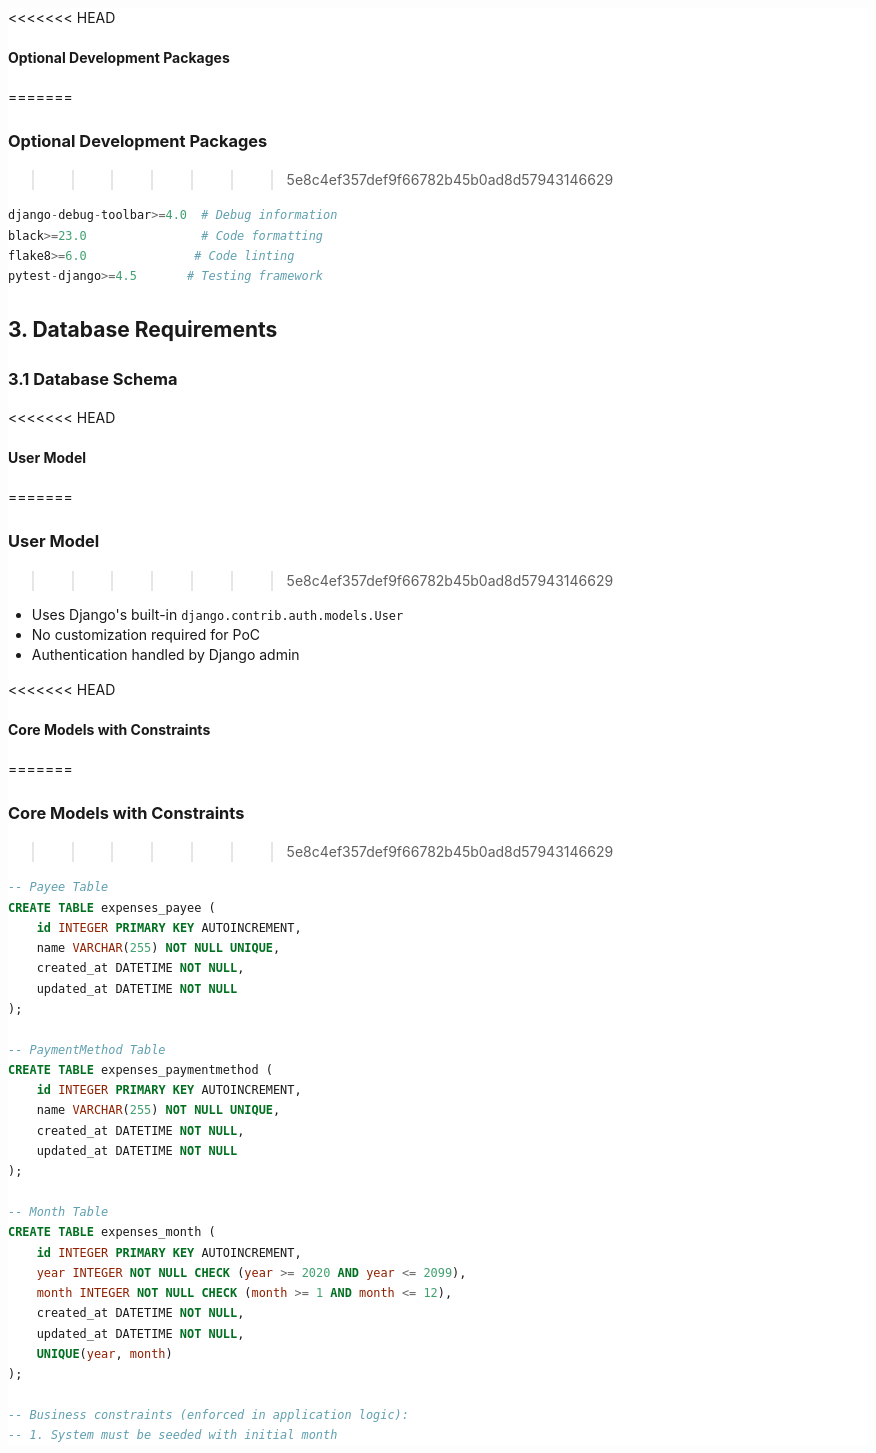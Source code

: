 <<<<<<< HEAD
#### Optional Development Packages
=======
### Optional Development Packages
>>>>>>> 5e8c4ef357def9f66782b45b0ad8d57943146629

```python
django-debug-toolbar>=4.0  # Debug information
black>=23.0                # Code formatting
flake8>=6.0               # Code linting
pytest-django>=4.5       # Testing framework
```

## 3. Database Requirements

### 3.1 Database Schema

<<<<<<< HEAD
#### User Model
=======
### User Model
>>>>>>> 5e8c4ef357def9f66782b45b0ad8d57943146629

- Uses Django's built-in `django.contrib.auth.models.User`
- No customization required for PoC
- Authentication handled by Django admin

<<<<<<< HEAD
#### Core Models with Constraints
=======
### Core Models with Constraints
>>>>>>> 5e8c4ef357def9f66782b45b0ad8d57943146629

```sql
-- Payee Table
CREATE TABLE expenses_payee (
    id INTEGER PRIMARY KEY AUTOINCREMENT,
    name VARCHAR(255) NOT NULL UNIQUE,
    created_at DATETIME NOT NULL,
    updated_at DATETIME NOT NULL
);

-- PaymentMethod Table  
CREATE TABLE expenses_paymentmethod (
    id INTEGER PRIMARY KEY AUTOINCREMENT,
    name VARCHAR(255) NOT NULL UNIQUE,
    created_at DATETIME NOT NULL,
    updated_at DATETIME NOT NULL
);

-- Month Table
CREATE TABLE expenses_month (
    id INTEGER PRIMARY KEY AUTOINCREMENT,
    year INTEGER NOT NULL CHECK (year >= 2020 AND year <= 2099),
    month INTEGER NOT NULL CHECK (month >= 1 AND month <= 12),
    created_at DATETIME NOT NULL,
    updated_at DATETIME NOT NULL,
    UNIQUE(year, month)
);

-- Business constraints (enforced in application logic):
-- 1. System must be seeded with initial month
```